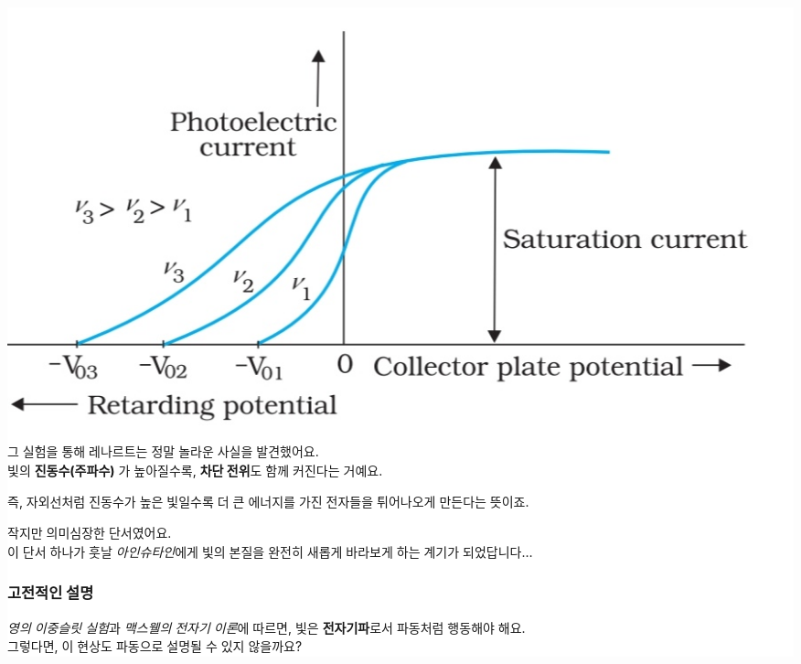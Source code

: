 ![Lenard's observation](lenard-stop-potential.jpg "레나르트의 관찰")  

그 실험을 통해 레나르트는 정말 놀라운 사실을 발견했어요.  
빛의 **진동수(주파수)** 가 높아질수록, **차단 전위**도 함께 커진다는 거예요.  

즉, 자외선처럼 진동수가 높은 빛일수록 더 큰 에너지를 가진 전자들을 튀어나오게 만든다는 뜻이죠.  

작지만 의미심장한 단서였어요.  
이 단서 하나가 훗날 *아인슈타인*에게 빛의 본질을 완전히 새롭게 바라보게 하는 계기가 되었답니다…  

### 고전적인 설명

*영의 이중슬릿 실험*과 *맥스웰의 전자기 이론*에 따르면, 빛은 **전자기파**로서 파동처럼 행동해야 해요.  
그렇다면, 이 현상도 파동으로 설명될 수 있지 않을까요?  
